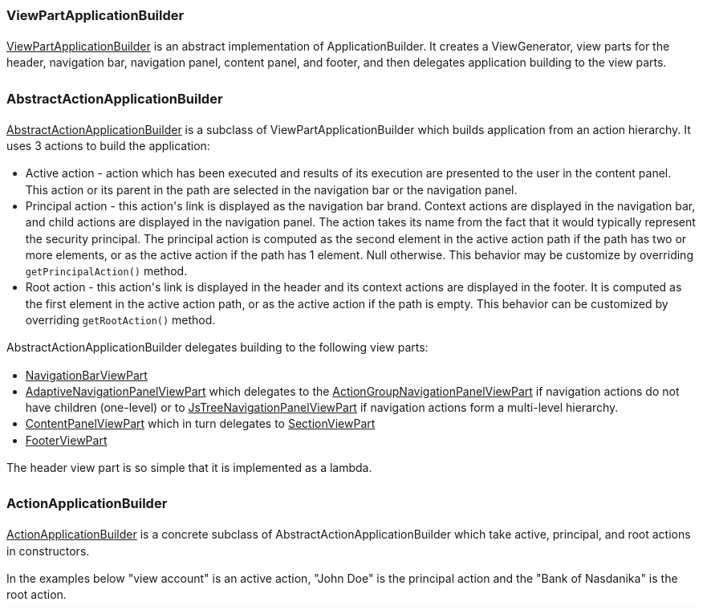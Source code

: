 ### ViewPartApplicationBuilder

[ViewPartApplicationBuilder](apidocs/org.nasdanika.html.app/apidocs/index.html?org/nasdanika/html/app/impl/ViewPartApplicationBuilder.html) is an abstract implementation of ApplicationBuilder.
It creates a ViewGenerator, view parts for the header, navigation bar, navigation panel, content panel, and footer, and then delegates application building to the view parts.

### AbstractActionApplicationBuilder
  
[AbstractActionApplicationBuilder](apidocs/org.nasdanika.html.app/apidocs/index.html?org/nasdanika/html/app/impl/AbstractActionApplicationBuilder.html) is a subclass of ViewPartApplicationBuilder
which builds application from an action hierarchy.
It uses 3 actions to build the application:

* Active action - action which has been executed and results of its execution are presented to the user in the content panel. This action or its parent in the path are selected in the navigation bar or the navigation panel.
* Principal action - this action's link is displayed as the navigation bar brand. Context actions are displayed in the navigation bar, and child actions are displayed in the navigation panel. The action takes its name from the fact that it would typically represent the security principal. The principal action is computed as the second element in the active action path if the path has two or more elements, or as the active action if the path has 1 element. Null otherwise. This behavior may be customize by overriding ``getPrincipalAction()`` method. 
* Root action - this action's link is displayed in the header and its context actions are displayed in the footer. It is computed as the first element in the active action path, or as the active action if the path is empty. This behavior can be customized by overriding ``getRootAction()`` method.

AbstractActionApplicationBuilder delegates building to the following view parts:

* [NavigationBarViewPart](apidocs/org.nasdanika.html.app/apidocs/index.html?org/nasdanika/html/app/viewparts/NavigationBarViewPart.html) 
* [AdaptiveNavigationPanelViewPart](apidocs/org.nasdanika.html.app/apidocs/index.html?org/nasdanika/html/app/viewparts/AdaptiveNavigationPanelViewPart.html) which delegates to the [ActionGroupNavigationPanelViewPart](apidocs/org.nasdanika.html.app/apidocs/index.html?org/nasdanika/html/app/viewparts/ActionGroupNavigationPanelViewPart.html) if navigation actions do not have children (one-level) or to [JsTreeNavigationPanelViewPart](apidocs/org.nasdanika.html.app/apidocs/index.html?org/nasdanika/html/app/viewparts/JsTreeNavigationPanelViewPart.html) if navigation actions form a multi-level hierarchy. 
* [ContentPanelViewPart](apidocs/org.nasdanika.html.app/apidocs/index.html?org/nasdanika/html/app/viewparts/ContentPanelViewPart.html) which in turn delegates to [SectionViewPart](apidocs/org.nasdanika.html.app/apidocs/index.html?org/nasdanika/html/app/viewparts/SectionViewPart.html) 
* [FooterViewPart](apidocs/org.nasdanika.html.app/apidocs/index.html?org/nasdanika/html/app/viewparts/FooterViewPart.html)

The header view part is so simple that it is implemented as a lambda. 

### ActionApplicationBuilder
  
[ActionApplicationBuilder](apidocs/org.nasdanika.html.app/apidocs/index.html?org/nasdanika/html/app/impl/ActionApplicationBuilder.html) is a concrete subclass of AbstractActionApplicationBuilder
which take active, principal, and root actions in constructors.

In the examples below "view account" is an active action, "John Doe" is the principal action and the "Bank of Nasdanika" is the root action.
